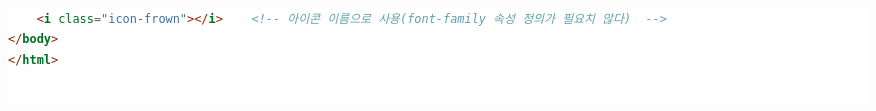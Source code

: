 ```html
    <i class="icon-frown"></i>    <!-- 아이콘 이름으로 사용(font-family 속성 정의가 필요치 않다)  -->
</body>
</html>
```
<br>
